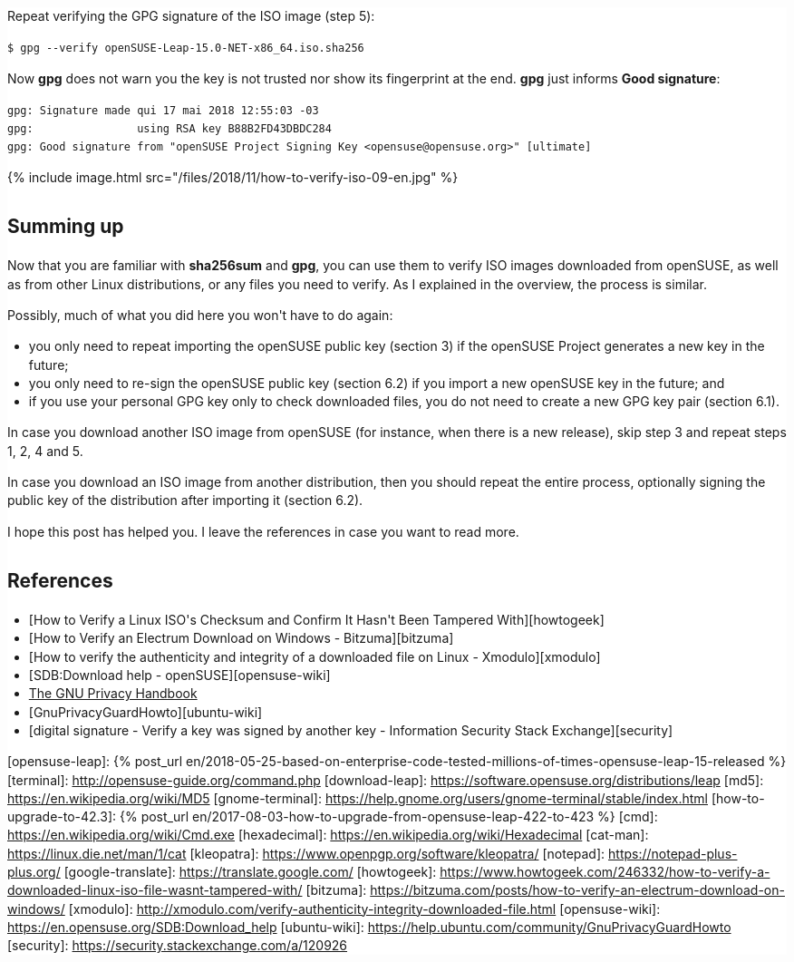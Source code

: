 Repeat verifying the GPG signature of the ISO image (step 5):

```
$ gpg --verify openSUSE-Leap-15.0-NET-x86_64.iso.sha256
```

Now **gpg** does not warn you the key is not trusted nor show its fingerprint at the end. **gpg** just informs **Good signature**:

```
gpg: Signature made qui 17 mai 2018 12:55:03 -03
gpg:                using RSA key B88B2FD43DBDC284
gpg: Good signature from "openSUSE Project Signing Key <opensuse@opensuse.org>" [ultimate]
```

{% include image.html src="/files/2018/11/how-to-verify-iso-09-en.jpg" %}

## Summing up

Now that you are familiar with **sha256sum** and **gpg**, you can use them to verify ISO images downloaded from openSUSE, as well as from other Linux distributions, or any files you need to verify. As I explained in the overview, the process is similar.

Possibly, much of what you did here you won't have to do again:

- you only need to repeat importing the openSUSE public key (section 3) if the openSUSE Project generates a new key in the future;
- you only need to re-sign the openSUSE public key (section 6.2) if you import a new openSUSE key in the future; and
- if you use your personal GPG key only to check downloaded files, you do not need to create a new GPG key pair (section 6.1).

In case you download another ISO image from openSUSE (for instance, when there is a new release), skip step 3 and repeat steps 1, 2, 4 and 5.

In case you download an ISO image from another distribution, then you should repeat the entire process, optionally signing the public key of the distribution after importing it (section 6.2).

I hope this post has helped you. I leave the references in case you want to read more.

## References

- [How to Verify a Linux ISO's Checksum and Confirm It Hasn't Been Tampered With][howtogeek]
- [How to Verify an Electrum Download on Windows - Bitzuma][bitzuma]
- [How to verify the authenticity and integrity of a downloaded file on Linux - Xmodulo][xmodulo]
- [SDB:Download help - openSUSE][opensuse-wiki]
- [The GNU Privacy Handbook][gph]
- [GnuPrivacyGuardHowto][ubuntu-wiki]
- [digital signature - Verify a key was signed by another key - Information Security Stack Exchange][security]

[iso]:                      https://en.wikipedia.org/wiki/ISO_image
[linux-distro]:             https://en.wikipedia.org/wiki/Linux_distribution
[man-in-the-middle]:        https://en.wikipedia.org/wiki/Man-in-the-middle_attack
[checksum]:                 https://en.wikipedia.org/wiki/Checksum
[gph]:                      https://www.gnupg.org/gph/en/manual.html
[information-security]:     https://en.wikipedia.org/wiki/Information_security
[sha-256]:                  https://en.wikipedia.org/wiki/SHA-2
[gpg]:                      https://gnupg.org/
[sha256sum-man]:            https://linux.die.net/man/1/sha256sum
[gpg-man]:                  https://linux.die.net/man/1/gpg
[veracrypt]:                https://www.veracrypt.fr/en/Downloads.html
[linux]:                    https://www.kernel.org/linux.html
[windows]:                  https://www.microsoft.com/windows/
[gpg4win]:                  http://translate.google.com/translate?js=n&sl=pt&tl=en&u=https://vinyanalista.github.io/blog/2018/10/05/verificacao-de-integridade-e-autenticidade-com-o-gpg4win/
[opensuse-leap]:            {% post_url en/2018-05-25-based-on-enterprise-code-tested-millions-of-times-opensuse-leap-15-released %}
[terminal]:                 http://opensuse-guide.org/command.php
[download-leap]:            https://software.opensuse.org/distributions/leap
[md5]:                      https://en.wikipedia.org/wiki/MD5
[gnome-terminal]:           https://help.gnome.org/users/gnome-terminal/stable/index.html
[how-to-upgrade-to-42.3]:   {% post_url en/2017-08-03-how-to-upgrade-from-opensuse-leap-422-to-423 %}
[cmd]:                      https://en.wikipedia.org/wiki/Cmd.exe
[hexadecimal]:              https://en.wikipedia.org/wiki/Hexadecimal
[cat-man]:                  https://linux.die.net/man/1/cat
[kleopatra]:                https://www.openpgp.org/software/kleopatra/
[notepad]:                  https://notepad-plus-plus.org/
[google-translate]:         https://translate.google.com/
[howtogeek]:                https://www.howtogeek.com/246332/how-to-verify-a-downloaded-linux-iso-file-wasnt-tampered-with/
[bitzuma]:                  https://bitzuma.com/posts/how-to-verify-an-electrum-download-on-windows/
[xmodulo]:                  http://xmodulo.com/verify-authenticity-integrity-downloaded-file.html
[opensuse-wiki]:            https://en.opensuse.org/SDB:Download_help
[ubuntu-wiki]:              https://help.ubuntu.com/community/GnuPrivacyGuardHowto
[security]:                 https://security.stackexchange.com/a/120926
